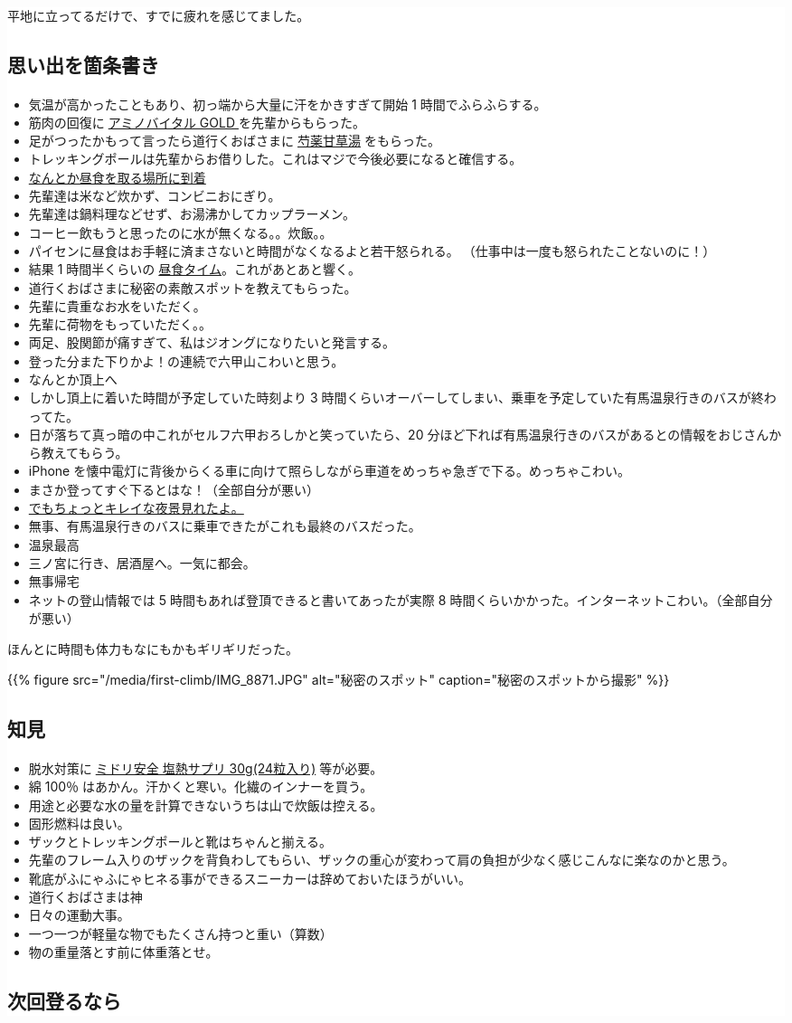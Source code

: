平地に立ってるだけで、すでに疲れを感じてました。

## 思い出を箇条書き

- 気温が高かったこともあり、初っ端から大量に汗をかきすぎて開始 1 時間でふらふらする。
- 筋肉の回復に [アミノバイタル GOLD ](http://amzn.asia/eUdrEaH) を先輩からもらった。
- 足がつったかもって言ったら道行くおばさまに [芍薬甘草湯](http://amzn.asia/6WkImbU) をもらった。
- トレッキングポールは先輩からお借りした。これはマジで今後必要になると確信する。
- [なんとか昼食を取る場所に到着](https://www.instagram.com/p/BMseya6gdad/)
- 先輩達は米など炊かず、コンビニおにぎり。
- 先輩達は鍋料理などせず、お湯沸かしてカップラーメン。
- コーヒー飲もうと思ったのに水が無くなる。。炊飯。。
- パイセンに昼食はお手軽に済まさないと時間がなくなるよと若干怒られる。
（仕事中は一度も怒られたことないのに！）
- 結果 1 時間半くらいの [昼食タイム](https://www.instagram.com/p/BMsoZXzAonS/)。これがあとあと響く。
- 道行くおばさまに秘密の素敵スポットを教えてもらった。
- 先輩に貴重なお水をいただく。
- 先輩に荷物をもっていただく。。
- 両足、股関節が痛すぎて、私はジオングになりたいと発言する。
- 登った分また下りかよ！の連続で六甲山こわいと思う。
- なんとか頂上へ
- しかし頂上に着いた時間が予定していた時刻より 3 時間くらいオーバーしてしまい、乗車を予定していた有馬温泉行きのバスが終わってた。
- 日が落ちて真っ暗の中これがセルフ六甲おろしかと笑っていたら、20 分ほど下れば有馬温泉行きのバスがあるとの情報をおじさんから教えてもらう。
- iPhone を懐中電灯に背後からくる車に向けて照らしながら車道をめっちゃ急ぎで下る。めっちゃこわい。
- まさか登ってすぐ下るとはな！（全部自分が悪い）
- [でもちょっとキレイな夜景見れたよ。](https://www.instagram.com/p/BMtz9I7AAbI/)
- 無事、有馬温泉行きのバスに乗車できたがこれも最終のバスだった。
- 温泉最高
- 三ノ宮に行き、居酒屋へ。一気に都会。
- 無事帰宅
- ネットの登山情報では 5 時間もあれば登頂できると書いてあったが実際 8 時間くらいかかった。インターネットこわい。（全部自分が悪い）

ほんとに時間も体力もなにもかもギリギリだった。

{{% figure src="/media/first-climb/IMG_8871.JPG" alt="秘密のスポット" caption="秘密のスポットから撮影" %}}

## 知見

- 脱水対策に [ミドリ安全 塩熱サプリ 30g(24粒入り)](http://amzn.asia/dk37uIj) 等が必要。
- 綿 100％ はあかん。汗かくと寒い。化繊のインナーを買う。
- 用途と必要な水の量を計算できないうちは山で炊飯は控える。
- 固形燃料は良い。
- ザックとトレッキングポールと靴はちゃんと揃える。
- 先輩のフレーム入りのザックを背負わしてもらい、ザックの重心が変わって肩の負担が少なく感じこんなに楽なのかと思う。
- 靴底がふにゃふにゃヒネる事ができるスニーカーは辞めておいたほうがいい。
- 道行くおばさまは神
- 日々の運動大事。
- 一つ一つが軽量な物でもたくさん持つと重い（算数）
- 物の重量落とす前に体重落とせ。

## 次回登るなら
